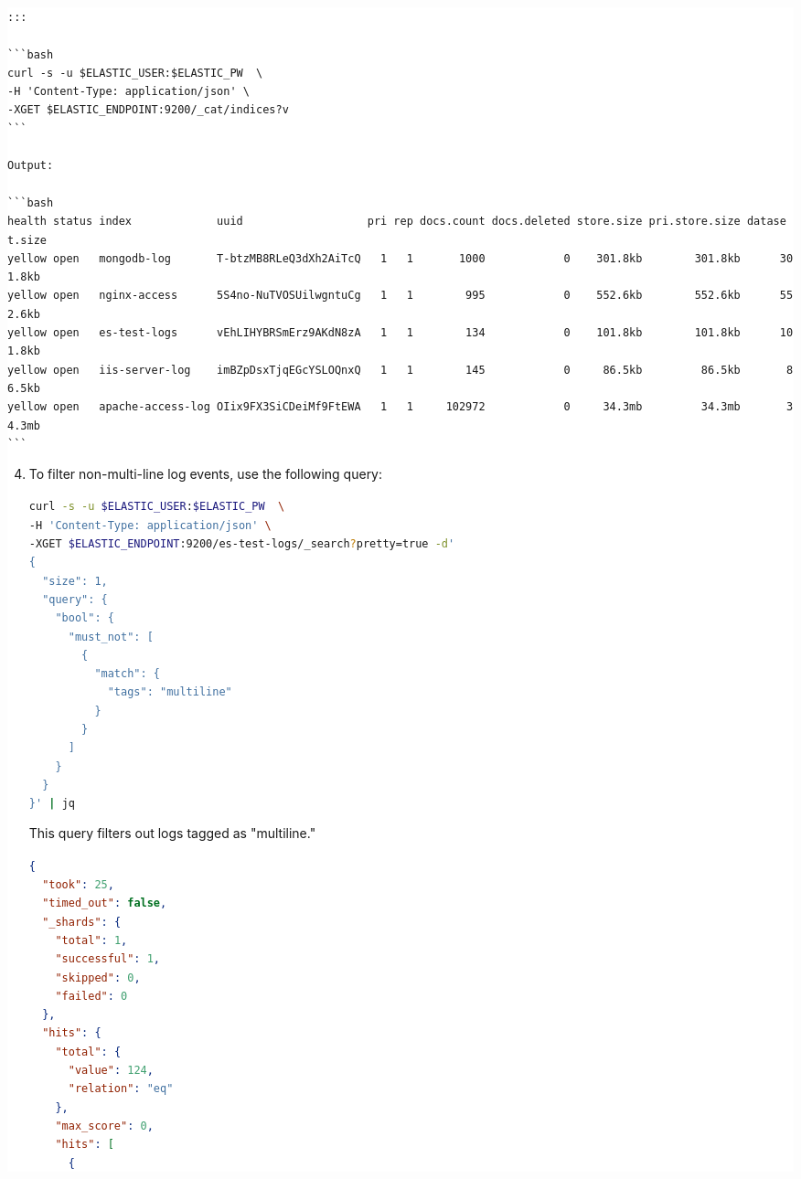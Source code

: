     :::

    ```bash
    curl -s -u $ELASTIC_USER:$ELASTIC_PW  \
    -H 'Content-Type: application/json' \
    -XGET $ELASTIC_ENDPOINT:9200/_cat/indices?v
    ```

    Output:

    ```bash
    health status index             uuid                   pri rep docs.count docs.deleted store.size pri.store.size dataset.size
    yellow open   mongodb-log       T-btzMB8RLeQ3dXh2AiTcQ   1   1       1000            0    301.8kb        301.8kb      301.8kb
    yellow open   nginx-access      5S4no-NuTVOSUilwgntuCg   1   1        995            0    552.6kb        552.6kb      552.6kb
    yellow open   es-test-logs      vEhLIHYBRSmErz9AKdN8zA   1   1        134            0    101.8kb        101.8kb      101.8kb
    yellow open   iis-server-log    imBZpDsxTjqEGcYSLOQnxQ   1   1        145            0     86.5kb         86.5kb       86.5kb
    yellow open   apache-access-log OIix9FX3SiCDeiMf9FtEWA   1   1     102972            0     34.3mb         34.3mb       34.3mb
    ```             

4. To filter non-multi-line log events, use the following query:

    ```bash
    curl -s -u $ELASTIC_USER:$ELASTIC_PW  \
    -H 'Content-Type: application/json' \
    -XGET $ELASTIC_ENDPOINT:9200/es-test-logs/_search?pretty=true -d'
    {
      "size": 1, 
      "query": {
        "bool": {
          "must_not": [
            {
              "match": {
                "tags": "multiline"
              }
            }
          ]
        }
      }
    }' | jq
    ```

    This query filters out logs tagged as "multiline."

    ```json
    {
      "took": 25,
      "timed_out": false,
      "_shards": {
        "total": 1,
        "successful": 1,
        "skipped": 0,
        "failed": 0
      },
      "hits": {
        "total": {
          "value": 124,
          "relation": "eq"
        },
        "max_score": 0,
        "hits": [
          {